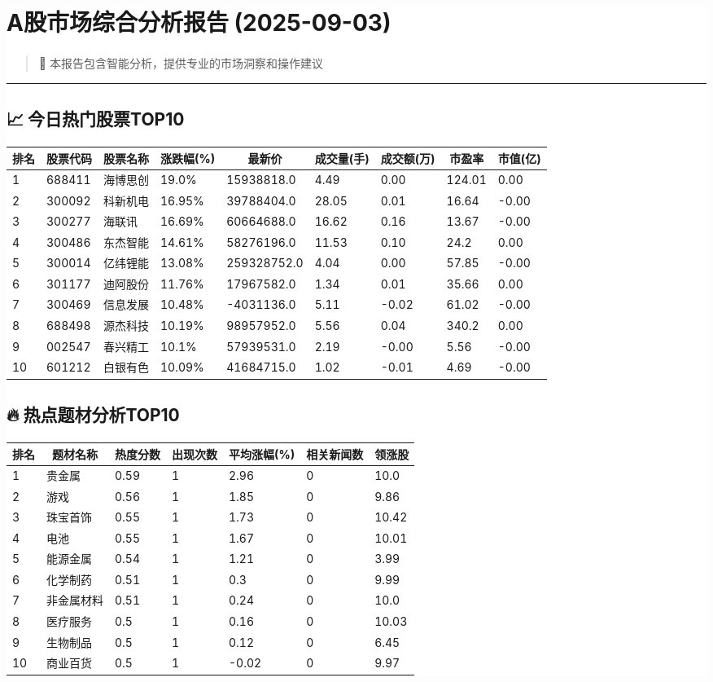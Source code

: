# A股市场综合分析报告 (2025-09-03)

> 🤖 本报告包含智能分析，提供专业的市场洞察和操作建议

---

## 📈 今日热门股票TOP10

| 排名 | 股票代码 | 股票名称 | 涨跌幅(%) | 最新价 | 成交量(手) | 成交额(万) | 市盈率 | 市值(亿) |
|------|----------|----------|-----------|--------|------------|------------|--------|----------|
| 1 | 688411 | 海博思创 | 19.0% | 15938818.0 | 4.49 | 0.00 | 124.01 | 0.00 |
| 2 | 300092 | 科新机电 | 16.95% | 39788404.0 | 28.05 | 0.01 | 16.64 | -0.00 |
| 3 | 300277 | 海联讯 | 16.69% | 60664688.0 | 16.62 | 0.16 | 13.67 | -0.00 |
| 4 | 300486 | 东杰智能 | 14.61% | 58276196.0 | 11.53 | 0.10 | 24.2 | 0.00 |
| 5 | 300014 | 亿纬锂能 | 13.08% | 259328752.0 | 4.04 | 0.00 | 57.85 | -0.00 |
| 6 | 301177 | 迪阿股份 | 11.76% | 17967582.0 | 1.34 | 0.01 | 35.66 | 0.00 |
| 7 | 300469 | 信息发展 | 10.48% | -4031136.0 | 5.11 | -0.02 | 61.02 | -0.00 |
| 8 | 688498 | 源杰科技 | 10.19% | 98957952.0 | 5.56 | 0.04 | 340.2 | 0.00 |
| 9 | 002547 | 春兴精工 | 10.1% | 57939531.0 | 2.19 | -0.00 | 5.56 | -0.00 |
| 10 | 601212 | 白银有色 | 10.09% | 41684715.0 | 1.02 | -0.01 | 4.69 | -0.00 |

## 🔥 热点题材分析TOP10

| 排名 | 题材名称 | 热度分数 | 出现次数 | 平均涨幅(%) | 相关新闻数 | 领涨股 |
|------|----------|----------|----------|-------------|------------|--------|
| 1 | 贵金属 | 0.59 | 1 | 2.96 | 0 | 10.0 |
| 2 | 游戏 | 0.56 | 1 | 1.85 | 0 | 9.86 |
| 3 | 珠宝首饰 | 0.55 | 1 | 1.73 | 0 | 10.42 |
| 4 | 电池 | 0.55 | 1 | 1.67 | 0 | 10.01 |
| 5 | 能源金属 | 0.54 | 1 | 1.21 | 0 | 3.99 |
| 6 | 化学制药 | 0.51 | 1 | 0.3 | 0 | 9.99 |
| 7 | 非金属材料 | 0.51 | 1 | 0.24 | 0 | 10.0 |
| 8 | 医疗服务 | 0.5 | 1 | 0.16 | 0 | 10.03 |
| 9 | 生物制品 | 0.5 | 1 | 0.12 | 0 | 6.45 |
| 10 | 商业百货 | 0.5 | 1 | -0.02 | 0 | 9.97 |
